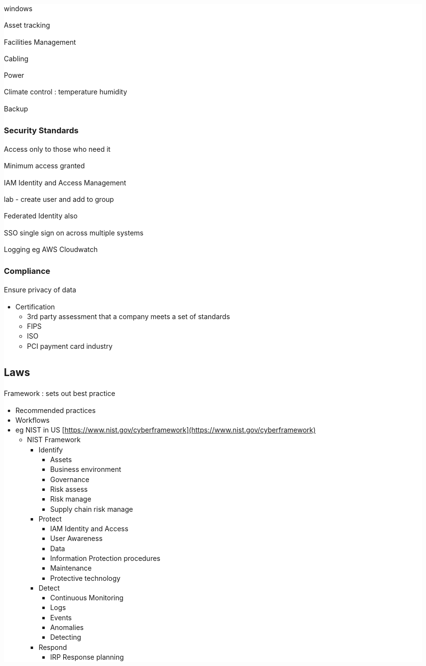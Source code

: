windows

Asset tracking

Facilities Management

Cabling

Power

Climate control : temperature humidity

Backup

### Security Standards

Access only to those who need it

Minimum access granted

IAM Identity and Access Management

lab - create user and add to group

Federated Identity also

SSO single sign on across multiple systems

Logging eg AWS Cloudwatch

### Compliance

Ensure privacy of data

- Certification
    - 3rd party assessment that a company meets a set of standards
    - FIPS
    - ISO
    - PCI payment card industry

## Laws

Framework : sets out best practice

- Recommended practices
- Workflows
- eg NIST in US [https://www.nist.gov/cyberframework](https://www.nist.gov/cyberframework)
    - NIST Framework
        - Identify
            - Assets
            - Business environment
            - Governance
            - Risk assess
            - Risk manage
            - Supply chain risk manage
        - Protect
            - IAM Identity and Access
            - User Awareness
            - Data
            - Information Protection procedures
            - Maintenance
            - Protective technology
        - Detect
            - Continuous Monitoring
            - Logs
            - Events
            - Anomalies
            - Detecting
        - Respond
            - IRP Response planning